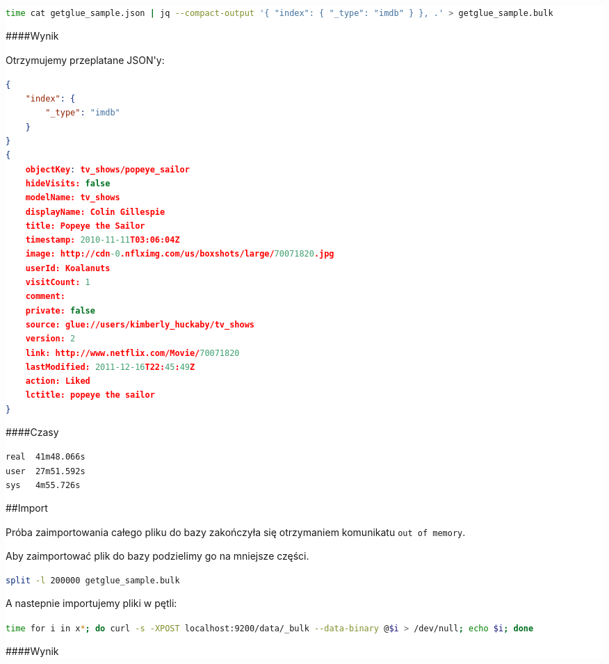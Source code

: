 ```sh
time cat getglue_sample.json | jq --compact-output '{ "index": { "_type": "imdb" } }, .' > getglue_sample.bulk
``` 

####Wynik

Otrzymujemy przeplatane JSON'y:

```json
{
    "index": {
        "_type": "imdb"
    }
}
{
    objectKey: tv_shows/popeye_sailor
    hideVisits: false
    modelName: tv_shows
    displayName: Colin Gillespie
    title: Popeye the Sailor
    timestamp: 2010-11-11T03:06:04Z
    image: http://cdn-0.nflximg.com/us/boxshots/large/70071820.jpg
    userId: Koalanuts
    visitCount: 1
    comment:
    private: false
    source: glue://users/kimberly_huckaby/tv_shows
    version: 2
    link: http://www.netflix.com/Movie/70071820
    lastModified: 2011-12-16T22:45:49Z
    action: Liked
    lctitle: popeye the sailor        
}
```
####Czasy

```sh
real  41m48.066s
user  27m51.592s
sys   4m55.726s
```

##Import

Próba zaimportowania całego pliku do bazy zakończyła się otrzymaniem komunikatu `out of memory`.

Aby zaimportować plik do bazy podzielimy go na mniejsze części.

```sh
split -l 200000 getglue_sample.bulk
```
A nastepnie importujemy pliki w pętli:

```sh
time for i in x*; do curl -s -XPOST localhost:9200/data/_bulk --data-binary @$i > /dev/null; echo $i; done
```
####Wynik
